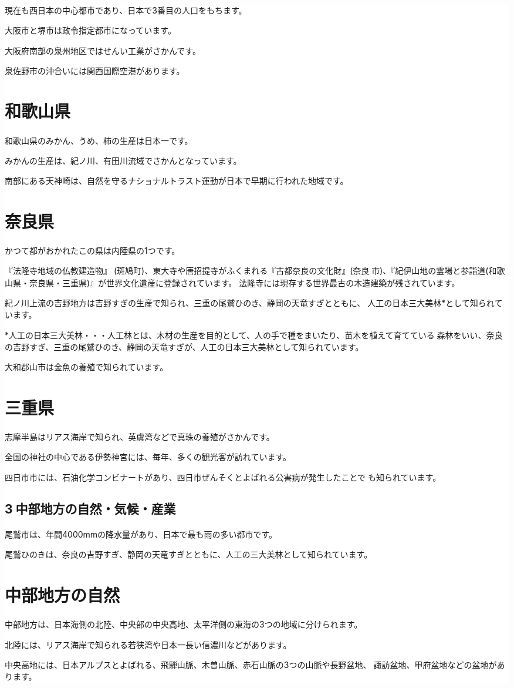 現在も西日本の中心都市であり、日本で3番目の人口をもちます。

大阪市と堺市は政令指定都市になっています。

大阪府南部の泉州地区ではせんい工業がさかんです。

泉佐野市の沖合いには関西国際空港があります。

# 和歌山県

和歌山県のみかん、うめ、柿の生産は日本一です。

みかんの生産は、紀ノ川、有田川流域でさかんとなっています。

南部にある天神崎は、自然を守るナショナルトラスト運動が日本で早期に行われた地域です。

# 奈良県

かつて都がおかれたこの県は内陸県の1つです。

『法隆寺地域の仏教建造物』 (斑鳩町)、東大寺や唐招提寺がふくまれる『古都奈良の文化財』(奈良
市)、『紀伊山地の霊場と参詣道(和歌山県・奈良県・三重県)』が世界文化遺産に登録されています。
法隆寺には現存する世界最古の木造建築が残されています。

紀ノ川上流の吉野地方は吉野すぎの生産で知られ、三重の尾鷲ひのき、静岡の天竜すぎとともに、
人工の日本三大美林*として知られています。

*人工の日本三大美林・・・人工林とは、木材の生産を目的として、人の手で種をまいたり、苗木を植えて育てている
森林をいい、奈良の吉野すぎ、三重の尾鷲ひのき、静岡の天竜すぎが、人工の日本三大美林として知られています。

大和郡山市は金魚の養殖で知られています。

# 三重県

志摩半島はリアス海岸で知られ、英虞湾などで真珠の養殖がさかんです。

全国の神社の中心である伊勢神宮には、毎年、多くの観光客が訪れています。

四日市市には、石油化学コンビナートがあり、四日市ぜんそくとよばれる公害病が発生したことで
も知られています。

## 3 中部地方の自然・気候・産業

尾鷲市は、年間4000mmの降水量があり、日本で最も雨の多い都市です。

尾鷲ひのきは、奈良の吉野すぎ、静岡の天竜すぎとともに、人工の三大美林として知られています。

# 中部地方の自然

中部地方は、日本海側の北陸、中央部の中央高地、太平洋側の東海の3つの地域に分けられます。

北陸には、リアス海岸で知られる若狭湾や日本一長い信濃川などがあります。

中央高地には、日本アルプスとよばれる、飛騨山脈、木曽山脈、赤石山脈の3つの山脈や長野盆地、
諏訪盆地、甲府盆地などの盆地があります。
